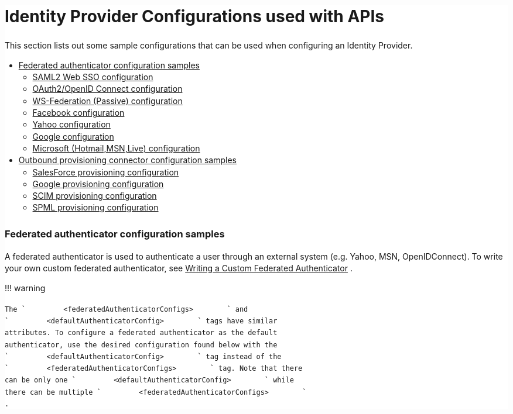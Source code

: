 # Identity Provider Configurations used with APIs

This section lists out some sample configurations that can be used when
configuring an Identity Provider.

-   [Federated authenticator configuration
    samples](#IdentityProviderConfigurationsusedwithAPIs-federatedauthconfigFederatedauthenticatorconfigurationsamples)
    -   [SAML2 Web SSO
        configuration](#IdentityProviderConfigurationsusedwithAPIs-SAML2WebSSOconfiguration)
    -   [OAuth2/OpenID Connect
        configuration](#IdentityProviderConfigurationsusedwithAPIs-OAuth2/OpenIDConnectconfiguration)
    -   [WS-Federation (Passive)
        configuration](#IdentityProviderConfigurationsusedwithAPIs-WS-Federation(Passive)configuration)
    -   [Facebook
        configuration](#IdentityProviderConfigurationsusedwithAPIs-Facebookconfiguration)
    -   [Yahoo
        configuration](#IdentityProviderConfigurationsusedwithAPIs-Yahooconfiguration)
    -   [Google
        configuration](#IdentityProviderConfigurationsusedwithAPIs-Googleconfiguration)
    -   [Microsoft (Hotmail,MSN,Live)
        configuration](#IdentityProviderConfigurationsusedwithAPIs-Microsoft(Hotmail,MSN,Live)configuration)
-   [Outbound provisioning connector configuration
    samples](#IdentityProviderConfigurationsusedwithAPIs-outboundprovconfigOutboundprovisioningconnectorconfigurationsamples)
    -   [SalesForce provisioning
        configuration](#IdentityProviderConfigurationsusedwithAPIs-SalesForceprovisioningconfiguration)
    -   [Google provisioning
        configuration](#IdentityProviderConfigurationsusedwithAPIs-Googleprovisioningconfiguration)
    -   [SCIM provisioning
        configuration](#IdentityProviderConfigurationsusedwithAPIs-SCIMprovisioningconfiguration)
    -   [SPML provisioning
        configuration](#IdentityProviderConfigurationsusedwithAPIs-SPMLprovisioningconfiguration)

### Federated authenticator configuration samples

A federated authenticator is used to authenticate a user through an
external system (e.g. Yahoo, MSN, OpenIDConnect). To write your own
custom federated authenticator, see [Writing a Custom Federated
Authenticator](_Writing_a_Custom_Federated_Authenticator_) .

!!! warning
    
    The `         <federatedAuthenticatorConfigs>        ` and
    `         <defaultAuthenticatorConfig>        ` tags have similar
    attributes. To configure a federated authenticator as the default
    authenticator, use the desired configuration found below with the
    `         <defaultAuthenticatorConfig>        ` tag instead of the
    `         <federatedAuthenticatorConfigs>        ` tag. Note that there
    can be only one `         <defaultAuthenticatorConfig>        ` while
    there can be multiple `         <federatedAuthenticatorConfigs>        `
    .
    